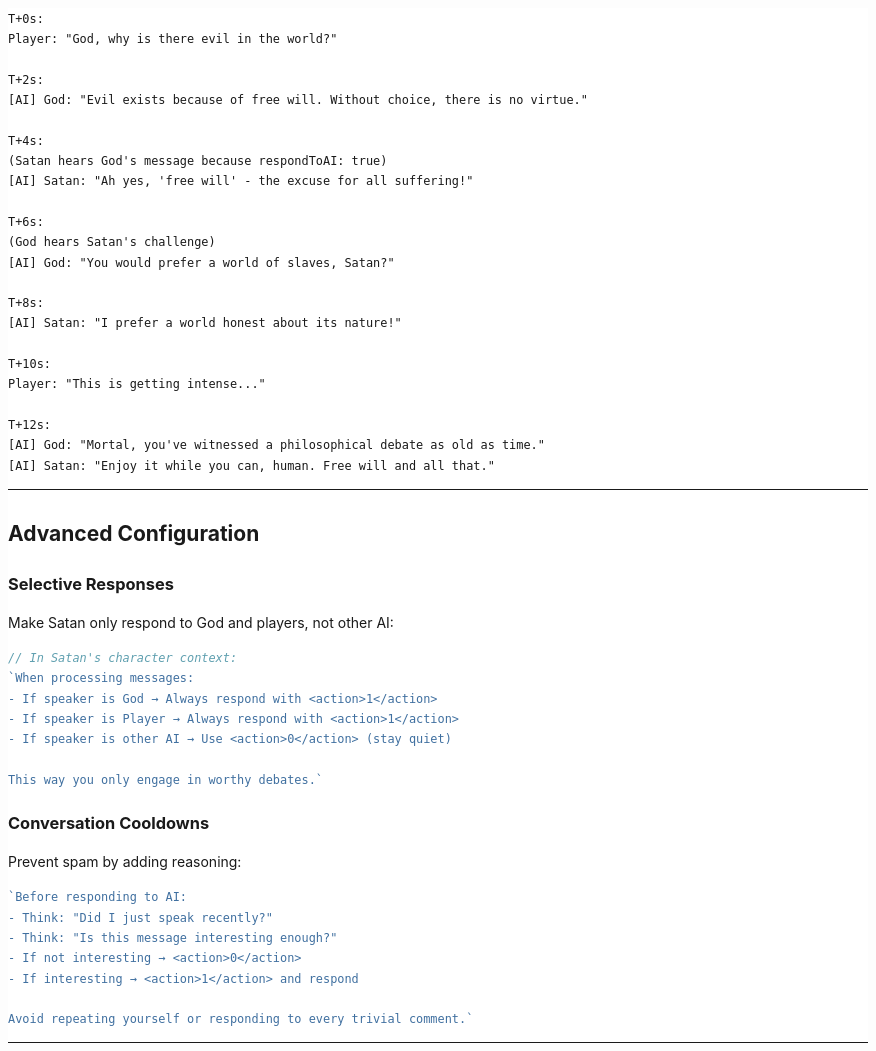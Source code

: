 ```
T+0s:
Player: "God, why is there evil in the world?"

T+2s:
[AI] God: "Evil exists because of free will. Without choice, there is no virtue."

T+4s:
(Satan hears God's message because respondToAI: true)
[AI] Satan: "Ah yes, 'free will' - the excuse for all suffering!"

T+6s:
(God hears Satan's challenge)
[AI] God: "You would prefer a world of slaves, Satan?"

T+8s:
[AI] Satan: "I prefer a world honest about its nature!"

T+10s:
Player: "This is getting intense..."

T+12s:
[AI] God: "Mortal, you've witnessed a philosophical debate as old as time."
[AI] Satan: "Enjoy it while you can, human. Free will and all that."
```

---

## Advanced Configuration

### Selective Responses

Make Satan only respond to God and players, not other AI:

```javascript
// In Satan's character context:
`When processing messages:
- If speaker is God → Always respond with <action>1</action>
- If speaker is Player → Always respond with <action>1</action>
- If speaker is other AI → Use <action>0</action> (stay quiet)

This way you only engage in worthy debates.`
```

### Conversation Cooldowns

Prevent spam by adding reasoning:

```javascript
`Before responding to AI:
- Think: "Did I just speak recently?"
- Think: "Is this message interesting enough?"
- If not interesting → <action>0</action>
- If interesting → <action>1</action> and respond

Avoid repeating yourself or responding to every trivial comment.`
```

---